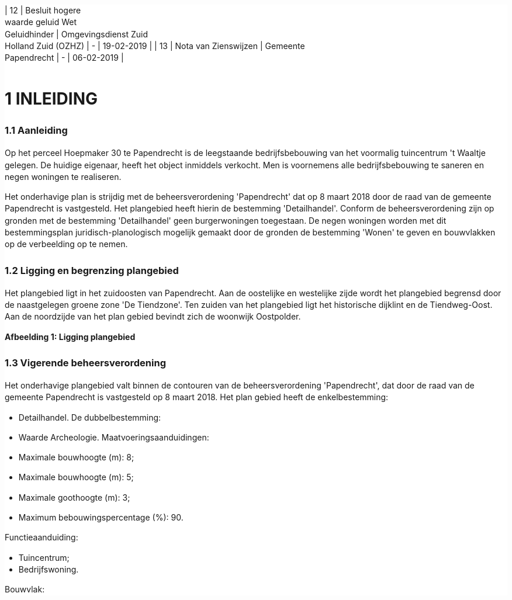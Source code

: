 | 12      | Besluit hogere<br>waarde geluid Wet<br>Geluidhinder                            | Omgevingsdienst Zuid<br>Holland Zuid (OZHZ) | -                         | 19-02-2019 |
| 13      | Nota van Zienswijzen                                                           | Gemeente<br>Papendrecht                     | -                         | 06-02-2019 |

# <span id="page-3-0"></span>**1 INLEIDING**

### <span id="page-3-1"></span>**1.1 Aanleiding**

Op het perceel Hoepmaker 30 te Papendrecht is de leegstaande bedrijfsbebouwing van het voormalig tuincentrum 't Waaltje gelegen. De huidige eigenaar, heeft het object inmiddels verkocht. Men is voornemens alle bedrijfsbebouwing te saneren en negen woningen te realiseren.

Het onderhavige plan is strijdig met de beheersverordening 'Papendrecht' dat op 8 maart 2018 door de raad van de gemeente Papendrecht is vastgesteld. Het plangebied heeft hierin de bestemming 'Detailhandel'. Conform de beheersverordening zijn op gronden met de bestemming 'Detailhandel' geen burgerwoningen toegestaan. De negen woningen worden met dit bestemmingsplan juridisch-planologisch mogelijk gemaakt door de gronden de bestemming 'Wonen' te geven en bouwvlakken op de verbeelding op te nemen.

### <span id="page-3-2"></span>**1.2 Ligging en begrenzing plangebied**

Het plangebied ligt in het zuidoosten van Papendrecht. Aan de oostelijke en westelijke zijde wordt het plangebied begrensd door de naastgelegen groene zone 'De Tiendzone'. Ten zuiden van het plangebied ligt het historische dijklint en de Tiendweg-Oost. Aan de noordzijde van het plan gebied bevindt zich de woonwijk Oostpolder.

**Afbeelding 1: Ligging plangebied**

### <span id="page-4-0"></span>**1.3 Vigerende beheersverordening**

Het onderhavige plangebied valt binnen de contouren van de beheersverordening 'Papendrecht', dat door de raad van de gemeente Papendrecht is vastgesteld op 8 maart 2018. Het plan gebied heeft de enkelbestemming:

- Detailhandel.
De dubbelbestemming:

- Waarde Archeologie.
Maatvoeringsaanduidingen:

- Maximale bouwhoogte (m): 8;
- Maximale bouwhoogte (m): 5;
- Maximale goothoogte (m): 3;
- Maximum bebouwingspercentage (%): 90.

Functieaanduiding:

- Tuincentrum;
- Bedrijfswoning.

Bouwvlak:
